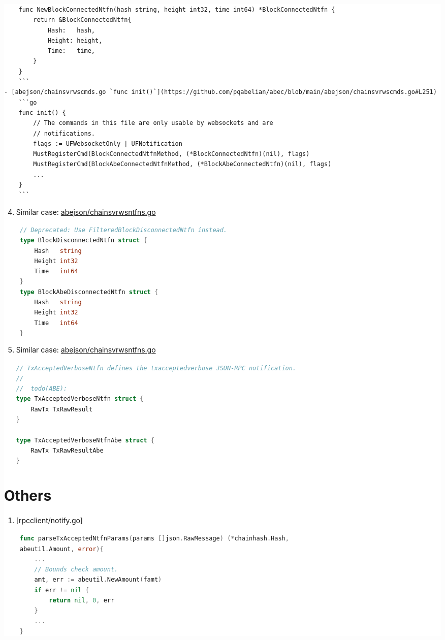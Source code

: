 		func NewBlockConnectedNtfn(hash string, height int32, time int64) *BlockConnectedNtfn {
			return &BlockConnectedNtfn{
				Hash:   hash,
				Height: height,
				Time:   time,
			}
		}
		```
	- [abejson/chainsvrwscmds.go `func init()`](https://github.com/pqabelian/abec/blob/main/abejson/chainsvrwscmds.go#L251)
  		```go
		func init() {
			// The commands in this file are only usable by websockets and are
			// notifications.
			flags := UFWebsocketOnly | UFNotification
			MustRegisterCmd(BlockConnectedNtfnMethod, (*BlockConnectedNtfn)(nil), flags)
			MustRegisterCmd(BlockAbeConnectedNtfnMethod, (*BlockAbeConnectedNtfn)(nil), flags)
			...
		}
		```
4. Similar case: [abejson/chainsvrwsntfns.go](https://github.com/pqabelian/abec/blob/main/abejson/chainsvrwsntfns.go#L115)
   ```go
	// Deprecated: Use FilteredBlockDisconnectedNtfn instead.
	type BlockDisconnectedNtfn struct {
		Hash   string
		Height int32
		Time   int64
	}
	type BlockAbeDisconnectedNtfn struct {
		Hash   string
		Height int32
		Time   int64
	}
   ```
5. Similar case: [abejson/chainsvrwsntfns.go](https://github.com/pqabelian/abec/blob/main/abejson/chainsvrwsntfns.go#L322)
	```go
	// TxAcceptedVerboseNtfn defines the txacceptedverbose JSON-RPC notification.
	//
	//	todo(ABE):	
	type TxAcceptedVerboseNtfn struct {
		RawTx TxRawResult
	}

	type TxAcceptedVerboseNtfnAbe struct {
		RawTx TxRawResultAbe
	}
	```
# Others
1. [rpcclient/notify.go] 
   ```go
	func parseTxAcceptedNtfnParams(params []json.RawMessage) (*chainhash.Hash,
	abeutil.Amount, error){
		...
		// Bounds check amount.
		amt, err := abeutil.NewAmount(famt)
		if err != nil {
			return nil, 0, err
		}
		...
	}
   ```
	